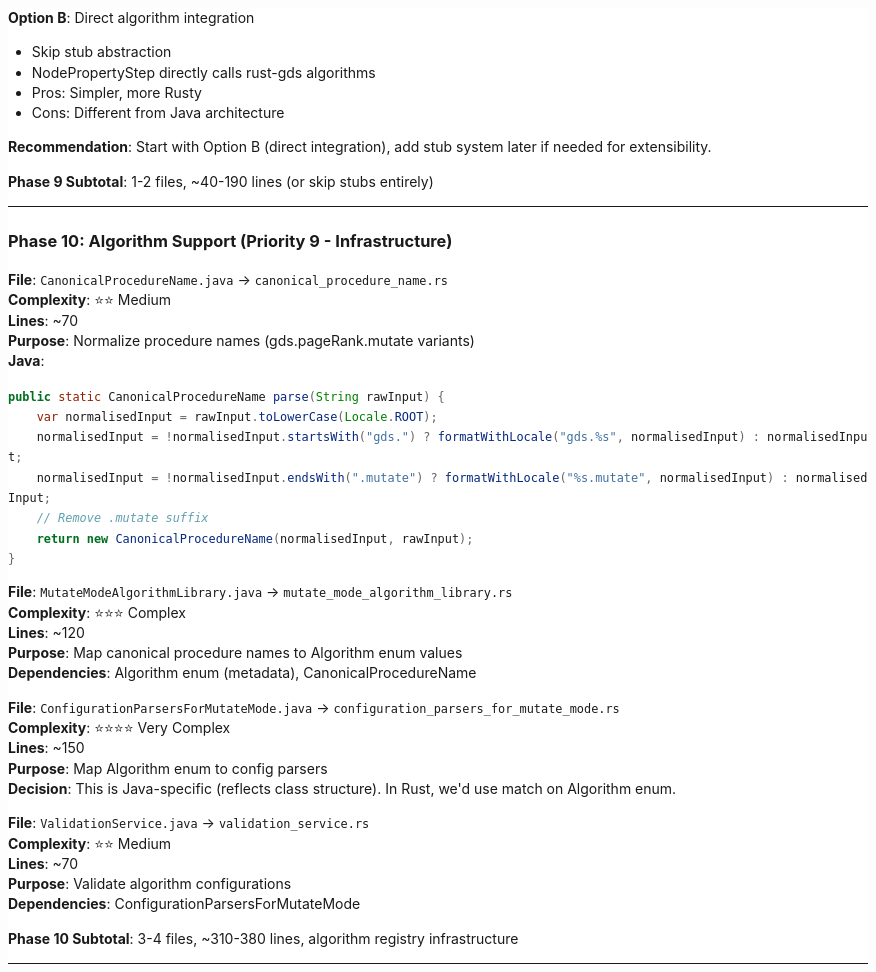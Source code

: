 **Option B**: Direct algorithm integration

- Skip stub abstraction
- NodePropertyStep directly calls rust-gds algorithms
- Pros: Simpler, more Rusty
- Cons: Different from Java architecture

**Recommendation**: Start with Option B (direct integration), add stub system later if needed for extensibility.

**Phase 9 Subtotal**: 1-2 files, ~40-190 lines (or skip stubs entirely)

---

### Phase 10: Algorithm Support (Priority 9 - Infrastructure)

**File**: `CanonicalProcedureName.java` → `canonical_procedure_name.rs`  
**Complexity**: ⭐⭐ Medium  
**Lines**: ~70  
**Purpose**: Normalize procedure names (gds.pageRank.mutate variants)  
**Java**:

```java
public static CanonicalProcedureName parse(String rawInput) {
    var normalisedInput = rawInput.toLowerCase(Locale.ROOT);
    normalisedInput = !normalisedInput.startsWith("gds.") ? formatWithLocale("gds.%s", normalisedInput) : normalisedInput;
    normalisedInput = !normalisedInput.endsWith(".mutate") ? formatWithLocale("%s.mutate", normalisedInput) : normalisedInput;
    // Remove .mutate suffix
    return new CanonicalProcedureName(normalisedInput, rawInput);
}
```

**File**: `MutateModeAlgorithmLibrary.java` → `mutate_mode_algorithm_library.rs`  
**Complexity**: ⭐⭐⭐ Complex  
**Lines**: ~120  
**Purpose**: Map canonical procedure names to Algorithm enum values  
**Dependencies**: Algorithm enum (metadata), CanonicalProcedureName

**File**: `ConfigurationParsersForMutateMode.java` → `configuration_parsers_for_mutate_mode.rs`  
**Complexity**: ⭐⭐⭐⭐ Very Complex  
**Lines**: ~150  
**Purpose**: Map Algorithm enum to config parsers  
**Decision**: This is Java-specific (reflects class structure). In Rust, we'd use match on Algorithm enum.

**File**: `ValidationService.java` → `validation_service.rs`  
**Complexity**: ⭐⭐ Medium  
**Lines**: ~70  
**Purpose**: Validate algorithm configurations  
**Dependencies**: ConfigurationParsersForMutateMode

**Phase 10 Subtotal**: 3-4 files, ~310-380 lines, algorithm registry infrastructure

---